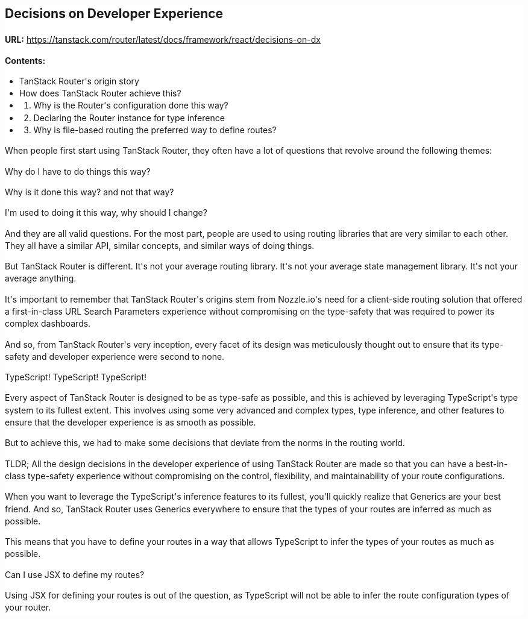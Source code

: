 
## Decisions on Developer Experience

**URL:** https://tanstack.com/router/latest/docs/framework/react/decisions-on-dx

**Contents:**
- TanStack Router's origin story
- How does TanStack Router achieve this?
- 1. Why is the Router's configuration done this way?
- 2. Declaring the Router instance for type inference
- 3. Why is file-based routing the preferred way to define routes?

When people first start using TanStack Router, they often have a lot of questions that revolve around the following themes:

Why do I have to do things this way?

Why is it done this way? and not that way?

I'm used to doing it this way, why should I change?

And they are all valid questions. For the most part, people are used to using routing libraries that are very similar to each other. They all have a similar API, similar concepts, and similar ways of doing things.

But TanStack Router is different. It's not your average routing library. It's not your average state management library. It's not your average anything.

It's important to remember that TanStack Router's origins stem from Nozzle.io's need for a client-side routing solution that offered a first-in-class URL Search Parameters experience without compromising on the type-safety that was required to power its complex dashboards.

And so, from TanStack Router's very inception, every facet of its design was meticulously thought out to ensure that its type-safety and developer experience were second to none.

TypeScript! TypeScript! TypeScript!

Every aspect of TanStack Router is designed to be as type-safe as possible, and this is achieved by leveraging TypeScript's type system to its fullest extent. This involves using some very advanced and complex types, type inference, and other features to ensure that the developer experience is as smooth as possible.

But to achieve this, we had to make some decisions that deviate from the norms in the routing world.

TLDR; All the design decisions in the developer experience of using TanStack Router are made so that you can have a best-in-class type-safety experience without compromising on the control, flexibility, and maintainability of your route configurations.

When you want to leverage the TypeScript's inference features to its fullest, you'll quickly realize that Generics are your best friend. And so, TanStack Router uses Generics everywhere to ensure that the types of your routes are inferred as much as possible.

This means that you have to define your routes in a way that allows TypeScript to infer the types of your routes as much as possible.

Can I use JSX to define my routes?

Using JSX for defining your routes is out of the question, as TypeScript will not be able to infer the route configuration types of your router.
